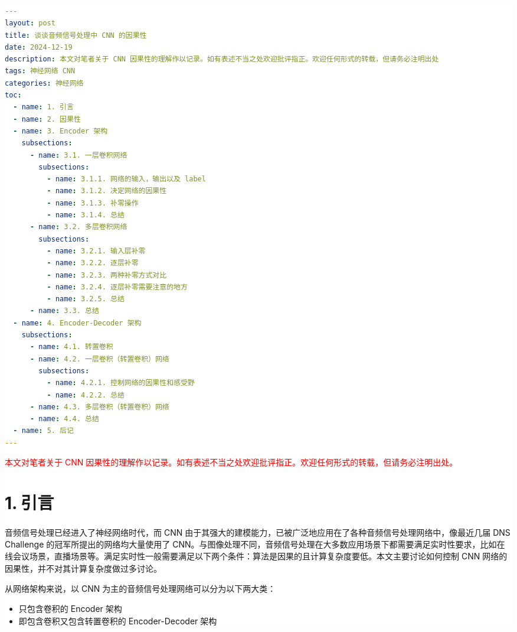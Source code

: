```yaml
---
layout: post
title: 谈谈音频信号处理中 CNN 的因果性
date: 2024-12-19
description: 本文对笔者关于 CNN 因果性的理解作以记录。如有表述不当之处欢迎批评指正。欢迎任何形式的转载，但请务必注明出处
tags: 神经网络 CNN
categories: 神经网络
toc:
  - name: 1. 引言
  - name: 2. 因果性
  - name: 3. Encoder 架构
    subsections:
      - name: 3.1. 一层卷积网络
        subsections:
          - name: 3.1.1. 网络的输入，输出以及 label
          - name: 3.1.2. 决定网络的因果性
          - name: 3.1.3. 补零操作
          - name: 3.1.4. 总结
      - name: 3.2. 多层卷积网络
        subsections:
          - name: 3.2.1. 输入层补零
          - name: 3.2.2. 逐层补零
          - name: 3.2.3. 两种补零方式对比
          - name: 3.2.4. 逐层补零需要注意的地方
          - name: 3.2.5. 总结
      - name: 3.3. 总结
  - name: 4. Encoder-Decoder 架构
    subsections:
      - name: 4.1. 转置卷积
      - name: 4.2. 一层卷积（转置卷积）网络
        subsections:
          - name: 4.2.1. 控制网络的因果性和感受野
          - name: 4.2.2. 总结
      - name: 4.3. 多层卷积（转置卷积）网络
      - name: 4.4. 总结
  - name: 5. 后记
---
```


<font color="red">本文对笔者关于 CNN 因果性的理解作以记录。如有表述不当之处欢迎批评指正。欢迎任何形式的转载，但请务必注明出处。</font>

# 1. 引言
音频信号处理已经进入了神经网络时代，而 CNN 由于其强大的建模能力，已被广泛地应用在了各种音频信号处理网络中，像最近几届 DNS Challenge 的冠军所提出的网络均大量使用了 CNN。与图像处理不同，音频信号处理在大多数应用场景下都需要满足实时性要求，比如在线会议场景，直播场景等。满足实时性一般需要满足以下两个条件：算法是因果的且计算复杂度要低。本文主要讨论如何控制 CNN 网络的因果性，并不对其计算复杂度做过多讨论。

从网络架构来说，以 CNN 为主的音频信号处理网络可以分为以下两大类：
* 只包含卷积的 Encoder 架构
* 即包含卷积又包含转置卷积的 Encoder-Decoder 架构
